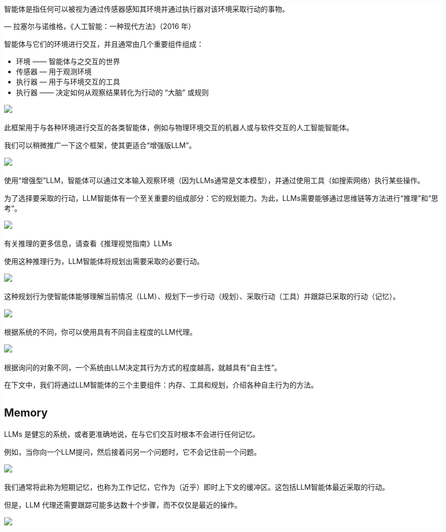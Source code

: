智能体是指任何可以被视为通过传感器感知其环境并通过执行器对该环境采取行动的事物。  
  
— 拉塞尔与诺维格，《人工智能：一种现代方法》（2016 年）

智能体与它们的环境进行交互，并且通常由几个重要组件组成：

- 环境 —— 智能体与之交互的世界
- 传感器 — 用于观测环境
- 执行器 — 用于与环境交互的工具
- 执行器 —— 决定如何从观察结果转化为行动的 “大脑” 或规则

![](https://substackcdn.com/image/fetch/w_1456,c_limit,f_auto,q_auto:good,fl_progressive:steep/https%3A%2F%2Fsubstack-post-media.s3.amazonaws.com%2Fpublic%2Fimages%2F5f575b4a-783e-4ca5-be3f-c9ef7086b0da_1180x608.png)

此框架用于与各种环境进行交互的各类智能体，例如与物理环境交互的机器人或与软件交互的人工智能智能体。

我们可以稍微推广一下这个框架，使其更适合“增强版LLM”。

![](https://substackcdn.com/image/fetch/w_1456,c_limit,f_auto,q_auto:good,fl_progressive:steep/https%3A%2F%2Fsubstack-post-media.s3.amazonaws.com%2Fpublic%2Fimages%2Fe5cdee7c-ac55-4185-95fb-d88cc6395bf0_1180x608.png)

使用“增强型”LLM，智能体可以通过文本输入观察环境（因为LLMs通常是文本模型），并通过使用工具（如搜索网络）执行某些操作。

为了选择要采取的行动，LLM智能体有一个至关重要的组成部分：它的规划能力。为此，LLMs需要能够通过思维链等方法进行“推理”和“思考”。

![](https://substackcdn.com/image/fetch/w_1456,c_limit,f_auto,q_auto:good,fl_progressive:steep/https%3A%2F%2Fsubstack-post-media.s3.amazonaws.com%2Fpublic%2Fimages%2F7cc4d8b1-bb2b-45f1-a17e-a53357d3d999_1228x1004.png)

有关推理的更多信息，请查看《推理视觉指南》LLMs

使用这种推理行为，LLM智能体将规划出需要采取的必要行动。

![](https://substackcdn.com/image/fetch/w_1456,c_limit,f_auto,q_auto:good,fl_progressive:steep/https%3A%2F%2Fsubstack-post-media.s3.amazonaws.com%2Fpublic%2Fimages%2F8bebdfdf-74f8-4a3b-a54f-b7d643e97f63_1156x588.png)

这种规划行为使智能体能够理解当前情况（LLM）、规划下一步行动（规划）、采取行动（工具）并跟踪已采取的行动（记忆）。

![](https://substackcdn.com/image/fetch/w_1456,c_limit,f_auto,q_auto:good,fl_progressive:steep/https%3A%2F%2Fsubstack-post-media.s3.amazonaws.com%2Fpublic%2Fimages%2Fcece7ade-43c2-497a-8e78-e61cfcf467ac_1032x720.png)

根据系统的不同，你可以使用具有不同自主程度的LLM代理。

![](https://substackcdn.com/image/fetch/w_1456,c_limit,f_auto,q_auto:good,fl_progressive:steep/https%3A%2F%2Fsubstack-post-media.s3.amazonaws.com%2Fpublic%2Fimages%2F98d5ce2c-e9ba-4f67-bc11-e62983f890a1_1736x1140.png)

根据询问的对象不同，一个系统由LLM决定其行为方式的程度越高，就越具有“自主性”。

在下文中，我们将通过LLM智能体的三个主要组件：内存、工具和规划，介绍各种自主行为的方法。

## Memory

LLMs 是健忘的系统，或者更准确地说，在与它们交互时根本不会进行任何记忆。

例如，当你向一个LLM提问，然后接着问另一个问题时，它不会记住前一个问题。

![](https://substackcdn.com/image/fetch/w_1456,c_limit,f_auto,q_auto:good,fl_progressive:steep/https%3A%2F%2Fsubstack-post-media.s3.amazonaws.com%2Fpublic%2Fimages%2F7c6d3e7a-5cc0-440e-a3d6-3ddee9cd73f0_1032x568.png)

我们通常将此称为短期记忆，也称为工作记忆，它作为（近乎）即时上下文的缓冲区。这包括LLM智能体最近采取的行动。

但是，LLM 代理还需要跟踪可能多达数十个步骤，而不仅仅是最近的操作。

![](https://substackcdn.com/image/fetch/w_1456,c_limit,f_auto,q_auto:good,fl_progressive:steep/https%3A%2F%2Fsubstack-post-media.s3.amazonaws.com%2Fpublic%2Fimages%2Fd93050da-f962-426c-87bc-9742b896e008_1320x888.png)

